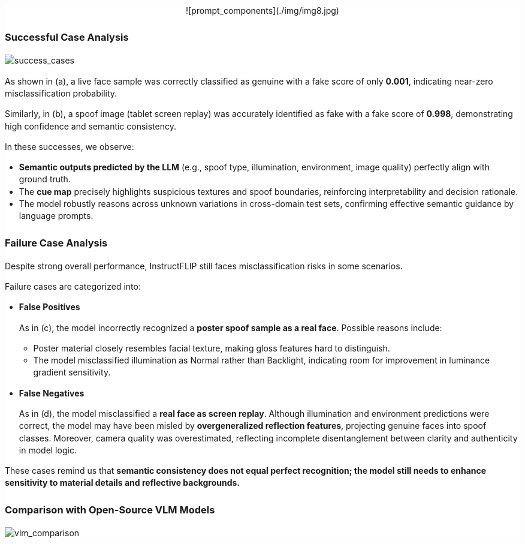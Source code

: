 <div align="center">
<figure style={{"width": "70%"}}>
![prompt_components](./img/img8.jpg)
</figure>
</div>

### Successful Case Analysis

![success_cases](./img/img9.jpg)

As shown in (a), a live face sample was correctly classified as genuine with a fake score of only **0.001**, indicating near-zero misclassification probability.

Similarly, in (b), a spoof image (tablet screen replay) was accurately identified as fake with a fake score of **0.998**, demonstrating high confidence and semantic consistency.

In these successes, we observe:

- **Semantic outputs predicted by the LLM** (e.g., spoof type, illumination, environment, image quality) perfectly align with ground truth.
- The **cue map** precisely highlights suspicious textures and spoof boundaries, reinforcing interpretability and decision rationale.
- The model robustly reasons across unknown variations in cross-domain test sets, confirming effective semantic guidance by language prompts.

### Failure Case Analysis

Despite strong overall performance, InstructFLIP still faces misclassification risks in some scenarios.

Failure cases are categorized into:

- **False Positives**

  As in (c), the model incorrectly recognized a **poster spoof sample as a real face**. Possible reasons include:

  - Poster material closely resembles facial texture, making gloss features hard to distinguish.
  - The model misclassified illumination as Normal rather than Backlight, indicating room for improvement in luminance gradient sensitivity.

- **False Negatives**

  As in (d), the model misclassified a **real face as screen replay**. Although illumination and environment predictions were correct, the model may have been misled by **overgeneralized reflection features**, projecting genuine faces into spoof classes. Moreover, camera quality was overestimated, reflecting incomplete disentanglement between clarity and authenticity in model logic.

These cases remind us that **semantic consistency does not equal perfect recognition; the model still needs to enhance sensitivity to material details and reflective backgrounds.**

### Comparison with Open-Source VLM Models

![vlm_comparison](./img/img10.jpg)

